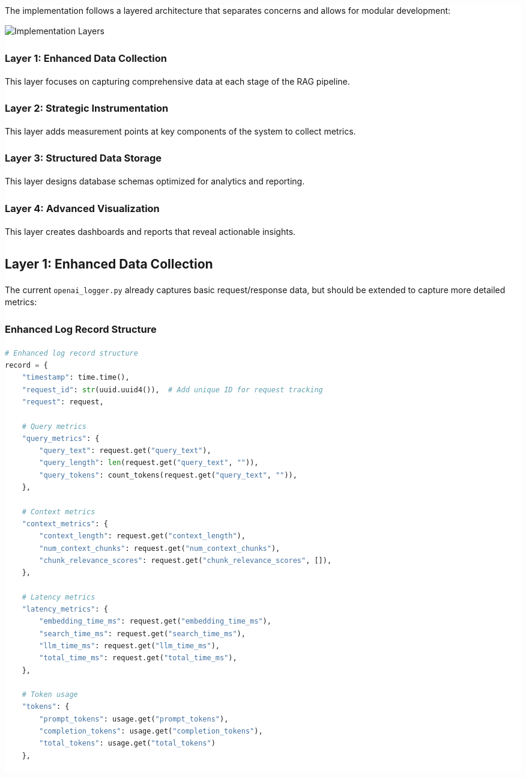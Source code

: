 The implementation follows a layered architecture that separates concerns and allows for modular development:

![Implementation Layers](https://mermaid.ink/img/pako:eNptkU1PwzAMhv9KlBOgSf0BHCZtQtoJCQQHLiUHN_HSiDSpnBSNqf3v2GvLYOXkl8fvY8d5ZbkXzDK-Fy5YRXsUDg2JF1QWnYcP0JYMgUdwFp3CYAKEwQMcUVvwqDR8Kh-VQR_hTdmAGgJcG6fwYhVKbVDjEZVG6_EbHJkGrVFp1BjgVRmDwUGAM-jRkNnh1Tg0A3woo8k5aBzZP7gfuB-5n7ifuV-4X7nfuN-5P7g_ub-4v7l_uH-5_7j_Z8wlKIcODYlCZ9GQGXbgUGlwZMjgFrRBQ3twqMmgxdBfYFkWLLPCkqHQW1S0x9KhJ1NYFnVYZnlhWW5pj8LTvnRYZo_CUYNlVkjqsMyO6FEbLLMjDVhmT1hm2bPIsmXRbVIUm3q9qZOkTuOoiOOoXq3iKF7Xy2jdRMmqWcfxKqrTJGnSNE3jdZpGzTJJkjhO0qRJm3QZNXGcLNMoTaI0TZv0Jk3_AYgLwQo?type=png)

### Layer 1: Enhanced Data Collection

This layer focuses on capturing comprehensive data at each stage of the RAG pipeline.

### Layer 2: Strategic Instrumentation

This layer adds measurement points at key components of the system to collect metrics.

### Layer 3: Structured Data Storage

This layer designs database schemas optimized for analytics and reporting.

### Layer 4: Advanced Visualization

This layer creates dashboards and reports that reveal actionable insights.

## Layer 1: Enhanced Data Collection

The current `openai_logger.py` already captures basic request/response data, but should be extended to capture more detailed metrics:

### Enhanced Log Record Structure

```python
# Enhanced log record structure
record = {
    "timestamp": time.time(),
    "request_id": str(uuid.uuid4()),  # Add unique ID for request tracking
    "request": request,
    
    # Query metrics
    "query_metrics": {
        "query_text": request.get("query_text"),
        "query_length": len(request.get("query_text", "")),
        "query_tokens": count_tokens(request.get("query_text", "")),
    },
    
    # Context metrics
    "context_metrics": {
        "context_length": request.get("context_length"),
        "num_context_chunks": request.get("num_context_chunks"),
        "chunk_relevance_scores": request.get("chunk_relevance_scores", []),
    },
    
    # Latency metrics
    "latency_metrics": {
        "embedding_time_ms": request.get("embedding_time_ms"),
        "search_time_ms": request.get("search_time_ms"),
        "llm_time_ms": request.get("llm_time_ms"),
        "total_time_ms": request.get("total_time_ms"),
    },
    
    # Token usage
    "tokens": {
        "prompt_tokens": usage.get("prompt_tokens"),
        "completion_tokens": usage.get("completion_tokens"),
        "total_tokens": usage.get("total_tokens")
    },
    
```